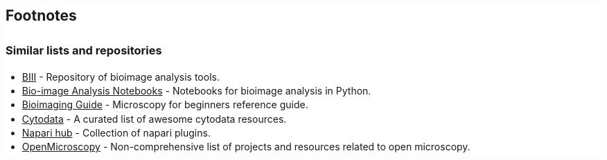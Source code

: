 ## Footnotes
### Similar lists and repositories

- [BIII](https://biii.eu) - Repository of bioimage analysis tools.
- [Bio-image Analysis Notebooks](https://haesleinhuepf.github.io/BioImageAnalysisNotebooks/intro.html) - Notebooks for bioimage analysis in Python.
- [Bioimaging Guide](https://www.bioimagingguide.org) - Microscopy for beginners reference guide.
- [Cytodata](https://github.com/cytodata/awesome-cytodata) - A curated list of awesome cytodata resources.
- [Napari hub](https://www.napari-hub.org) - Collection of napari plugins.
- [OpenMicroscopy](https://github.com/HohlbeinLab/OpenMicroscopy) - Non-comprehensive list of projects and resources related to open microscopy.
